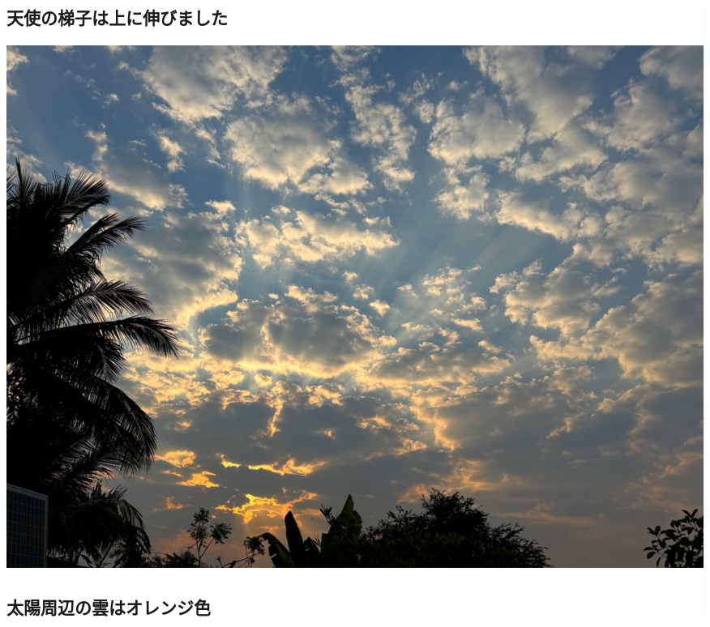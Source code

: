     
<h2><span class="yellow">天使の梯子は上に伸びました</span></h2>
<a href="20250218_003.JPG" target="_blank"><img src="20250218_003.JPG" alt="サンプル画像" width="900" /></a>
    
<h2><span class="yellow">太陽周辺の雲はオレンジ色</span></h2>